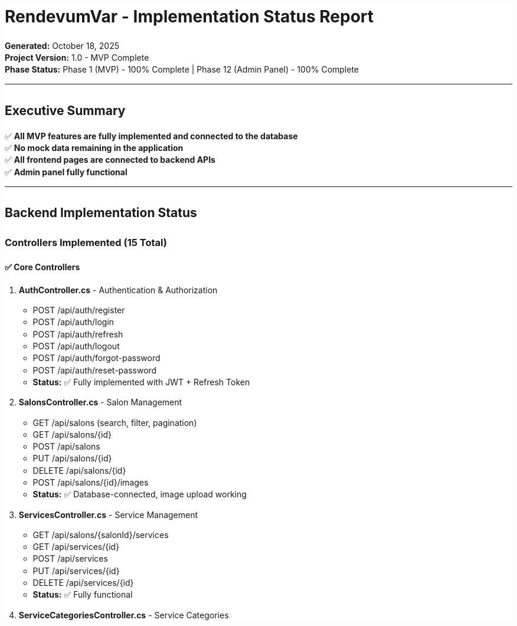 # RendevumVar - Implementation Status Report

**Generated:** October 18, 2025  
**Project Version:** 1.0 - MVP Complete  
**Phase Status:** Phase 1 (MVP) - 100% Complete | Phase 12 (Admin Panel) - 100% Complete

---

## Executive Summary

✅ **All MVP features are fully implemented and connected to the database**  
✅ **No mock data remaining in the application**  
✅ **All frontend pages are connected to backend APIs**  
✅ **Admin panel fully functional**

---

## Backend Implementation Status

### Controllers Implemented (15 Total)

#### ✅ Core Controllers

1. **AuthController.cs** - Authentication & Authorization

   - POST /api/auth/register
   - POST /api/auth/login
   - POST /api/auth/refresh
   - POST /api/auth/logout
   - POST /api/auth/forgot-password
   - POST /api/auth/reset-password
   - **Status:** ✅ Fully implemented with JWT + Refresh Token

2. **SalonsController.cs** - Salon Management

   - GET /api/salons (search, filter, pagination)
   - GET /api/salons/{id}
   - POST /api/salons
   - PUT /api/salons/{id}
   - DELETE /api/salons/{id}
   - POST /api/salons/{id}/images
   - **Status:** ✅ Database-connected, image upload working

3. **ServicesController.cs** - Service Management

   - GET /api/salons/{salonId}/services
   - GET /api/services/{id}
   - POST /api/services
   - PUT /api/services/{id}
   - DELETE /api/services/{id}
   - **Status:** ✅ Fully functional

4. **ServiceCategoriesController.cs** - Service Categories
